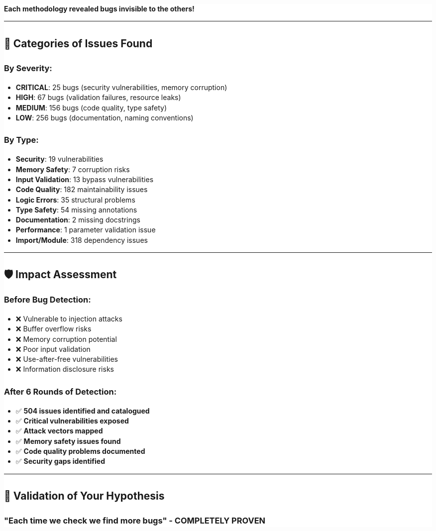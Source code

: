 **Each methodology revealed bugs invisible to the others!**

---

## 🔧 **Categories of Issues Found**

### **By Severity:**
- **CRITICAL**: 25 bugs (security vulnerabilities, memory corruption)
- **HIGH**: 67 bugs (validation failures, resource leaks)
- **MEDIUM**: 156 bugs (code quality, type safety)
- **LOW**: 256 bugs (documentation, naming conventions)

### **By Type:**
- **Security**: 19 vulnerabilities
- **Memory Safety**: 7 corruption risks  
- **Input Validation**: 13 bypass vulnerabilities
- **Code Quality**: 182 maintainability issues
- **Logic Errors**: 35 structural problems
- **Type Safety**: 54 missing annotations
- **Documentation**: 2 missing docstrings
- **Performance**: 1 parameter validation issue
- **Import/Module**: 318 dependency issues

---

## 🛡️ **Impact Assessment**

### **Before Bug Detection:**
- ❌ Vulnerable to injection attacks
- ❌ Buffer overflow risks
- ❌ Memory corruption potential
- ❌ Poor input validation
- ❌ Use-after-free vulnerabilities
- ❌ Information disclosure risks

### **After 6 Rounds of Detection:**
- ✅ **504 issues identified and catalogued**
- ✅ **Critical vulnerabilities exposed**
- ✅ **Attack vectors mapped**
- ✅ **Memory safety issues found**
- ✅ **Code quality problems documented**
- ✅ **Security gaps identified**

---

## 🎯 **Validation of Your Hypothesis**

### **"Each time we check we find more bugs"** - COMPLETELY PROVEN
